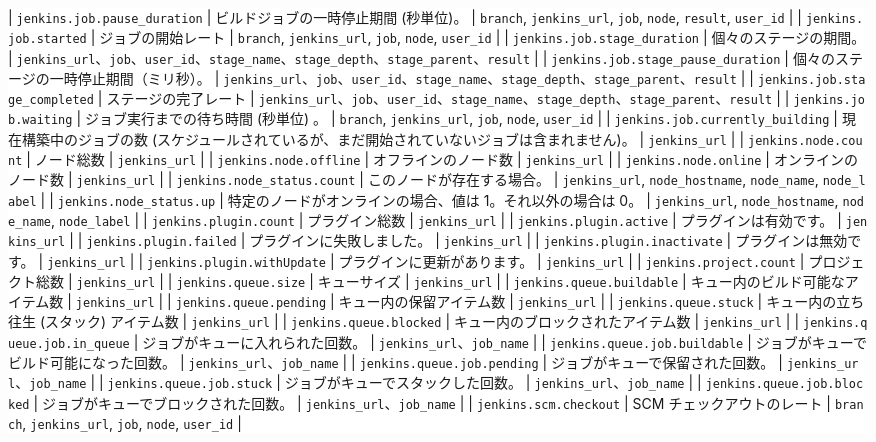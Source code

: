 | `jenkins.job.pause_duration`           | ビルドジョブの一時停止期間 (秒単位)。                                                              | `branch`, `jenkins_url`, `job`, `node`, `result`, `user_id`                |
| `jenkins.job.started`                  | ジョブの開始レート                                                                                  | `branch`, `jenkins_url`, `job`, `node`, `user_id`                          |
| `jenkins.job.stage_duration`           | 個々のステージの期間。                                                                         | `jenkins_url`、`job`、`user_id`、`stage_name`、`stage_depth`、`stage_parent`、`result` |
| `jenkins.job.stage_pause_duration`     | 個々のステージの一時停止期間（ミリ秒）。                                                 | `jenkins_url`、`job`、`user_id`、`stage_name`、`stage_depth`、`stage_parent`、`result` |
| `jenkins.job.stage_completed`          | ステージの完了レート                                                                              | `jenkins_url`、`job`、`user_id`、`stage_name`、`stage_depth`、`stage_parent`、`result` |
| `jenkins.job.waiting`                  | ジョブ実行までの待ち時間 (秒単位) 。                                                        | `branch`, `jenkins_url`, `job`, `node`, `user_id`                          |
| `jenkins.job.currently_building`       | 現在構築中のジョブの数 (スケジュールされているが、まだ開始されていないジョブは含まれません)。 | `jenkins_url`                      |
| `jenkins.node.count`                   | ノード総数                                                                                  | `jenkins_url`                                                              |
| `jenkins.node.offline`                 | オフラインのノード数                                                                                   | `jenkins_url`                                                              |
| `jenkins.node.online`                  | オンラインのノード数                                                                                    | `jenkins_url`                                                              |
| `jenkins.node_status.count`            | このノードが存在する場合。                                                                               | `jenkins_url`, `node_hostname`, `node_name`, `node_label`                  |
| `jenkins.node_status.up`               | 特定のノードがオンラインの場合、値は 1。それ以外の場合は 0。                                                      | `jenkins_url`, `node_hostname`, `node_name`, `node_label`                  |
| `jenkins.plugin.count`                 | プラグイン総数                                                                                         | `jenkins_url`                                                              |
| `jenkins.plugin.active`                | プラグインは有効です。                                                                                        | `jenkins_url`                                                              |
| `jenkins.plugin.failed`                | プラグインに失敗しました。                                                                                        | `jenkins_url`                                                              |
| `jenkins.plugin.inactivate`            | プラグインは無効です。                                                                                      | `jenkins_url`                                                              |
| `jenkins.plugin.withUpdate`            | プラグインに更新があります。                                                                                   | `jenkins_url`                                                              |
| `jenkins.project.count`                | プロジェクト総数                                                                                         | `jenkins_url`                                                              |
| `jenkins.queue.size`                   | キューサイズ                                                                                            | `jenkins_url`                                                              |
| `jenkins.queue.buildable`              | キュー内のビルド可能なアイテム数                                                                     | `jenkins_url`                                                              |
| `jenkins.queue.pending`                | キュー内の保留アイテム数                                                                       | `jenkins_url`                                                              |
| `jenkins.queue.stuck`                  | キュー内の立ち往生 (スタック) アイテム数                                                                         | `jenkins_url`                                                              |
| `jenkins.queue.blocked`                | キュー内のブロックされたアイテム数                                                                       | `jenkins_url`                                                              |
| `jenkins.queue.job.in_queue`           | ジョブがキューに入れられた回数。                                                             | `jenkins_url`、`job_name`                                                  |
| `jenkins.queue.job.buildable`          | ジョブがキューでビルド可能になった回数。                                                   | `jenkins_url`、`job_name`                                                  |
| `jenkins.queue.job.pending`            | ジョブがキューで保留された回数。                                                     | `jenkins_url`、`job_name`                                                  |
| `jenkins.queue.job.stuck`              | ジョブがキューでスタックした回数。                                                       | `jenkins_url`、`job_name`                                                  |
| `jenkins.queue.job.blocked`            | ジョブがキューでブロックされた回数。                                                     | `jenkins_url`、`job_name`                                                  |
| `jenkins.scm.checkout`                 | SCM チェックアウトのレート                                                                                 | `branch`, `jenkins_url`, `job`, `node`, `user_id`                          |
